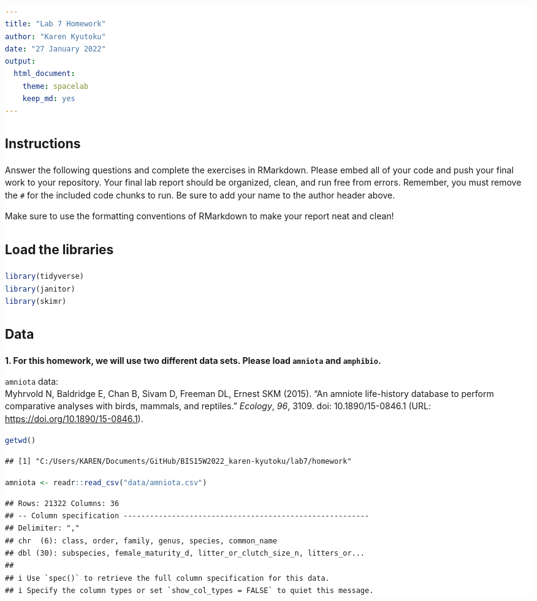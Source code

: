 ```yaml
---
title: "Lab 7 Homework"
author: "Karen Kyutoku"
date: "27 January 2022"
output:
  html_document: 
    theme: spacelab
    keep_md: yes
---
```




## Instructions
Answer the following questions and complete the exercises in RMarkdown. Please embed all of your code and push your final work to your repository. Your final lab report should be organized, clean, and run free from errors. Remember, you must remove the `#` for the included code chunks to run. Be sure to add your name to the author header above.  

Make sure to use the formatting conventions of RMarkdown to make your report neat and clean!  

## Load the libraries

```r
library(tidyverse)
library(janitor)
library(skimr)
```

## Data
**1. For this homework, we will use two different data sets. Please load `amniota` and `amphibio`.**  

`amniota` data:  
Myhrvold N, Baldridge E, Chan B, Sivam D, Freeman DL, Ernest SKM (2015). “An amniote life-history
database to perform comparative analyses with birds, mammals, and reptiles.” _Ecology_, *96*, 3109.
doi: 10.1890/15-0846.1 (URL: https://doi.org/10.1890/15-0846.1).

```r
getwd()
```

```
## [1] "C:/Users/KAREN/Documents/GitHub/BIS15W2022_karen-kyutoku/lab7/homework"
```


```r
amniota <- readr::read_csv("data/amniota.csv")
```

```
## Rows: 21322 Columns: 36
## -- Column specification --------------------------------------------------------
## Delimiter: ","
## chr  (6): class, order, family, genus, species, common_name
## dbl (30): subspecies, female_maturity_d, litter_or_clutch_size_n, litters_or...
## 
## i Use `spec()` to retrieve the full column specification for this data.
## i Specify the column types or set `show_col_types = FALSE` to quiet this message.
```
